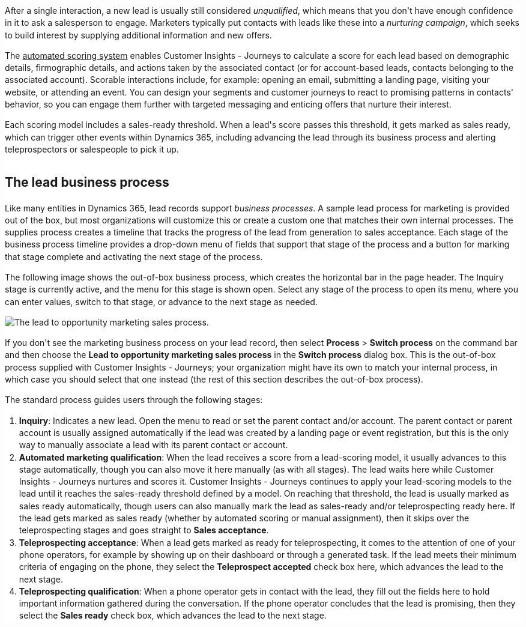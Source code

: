 After a single interaction, a new lead is usually still considered *unqualified*, which means that you don't have enough confidence in it to ask a salesperson to engage. Marketers typically put contacts with leads like these into a *nurturing campaign*, which seeks to build interest by supplying additional information and new offers.

The [automated scoring system](/dynamics365/customer-engagement/marketing/score-manage-leads) enables Customer Insights - Journeys to calculate a score for each lead based on demographic details, firmographic details, and actions taken by the associated contact (or for account-based leads, contacts belonging to the associated account). Scorable interactions include, for example: opening an email, submitting a landing page, visiting your website, or attending an event. You can design your segments and customer journeys to react to promising patterns in contacts' behavior, so you can engage them further with targeted messaging and enticing offers that nurture their interest.

Each scoring model includes a sales-ready threshold. When a lead's score passes this threshold, it gets marked as sales ready, which can trigger other events within Dynamics 365, including advancing the lead through its business process and alerting teleprospectors or salespeople to pick it up.

<a name="lead-business-process"></a>

## The lead business process

Like many entities in Dynamics 365, lead records support _business processes_. A sample lead process for marketing is provided out of the box, but most organizations will customize this or create a custom one that matches their own internal processes. The supplies process creates a timeline that tracks the progress of the lead from generation to sales acceptance. Each stage of the business process timeline provides a drop-down menu of fields that support that stage of the process and a button for marking that stage complete and activating the next stage of the process.

The following image shows the out-of-box business process, which creates the horizontal bar in the page header. The Inquiry stage is currently active, and the menu for this stage is shown open. Select any stage of the process to open its menu, where you can enter values, switch to that stage, or advance to the next stage as needed.

![The lead to opportunity marketing sales process.](media/lead-lifecycle-process-line.png "The lead to opportunity marketing sales process")

If you don't see the marketing business process on your lead record, then select **Process** > **Switch process** on the command bar and then choose the **Lead to opportunity marketing sales process** in the **Switch process** dialog box. This is the out-of-box process supplied with Customer Insights - Journeys; your organization might have its own to match your internal process, in which case you should select that one instead (the rest of this section describes the out-of-box process).

The standard process guides users through the following stages:

1. **Inquiry**: Indicates a new lead. Open the menu to read or set the parent contact and/or account. The parent contact or parent account is usually assigned automatically if the lead was created by a landing page or event registration, but this is the only way to manually associate a lead with its parent contact or account.
2. **Automated marketing qualification**: When the lead receives a score from a lead-scoring model, it usually advances to this stage automatically, though you can also move it here manually (as with all stages). The lead waits here while Customer Insights - Journeys nurtures and scores it. Customer Insights - Journeys continues to apply your lead-scoring models to the lead until it reaches the sales-ready threshold defined by a model. On reaching that threshold, the lead is usually marked as sales ready automatically, though users can also manually mark the lead as sales-ready and/or teleprospecting ready here. If the lead gets marked as sales ready (whether by automated scoring or manual assignment), then it skips over the teleprospecting stages and goes straight to **Sales acceptance**.
3. **Teleprospecting acceptance**: When a lead gets marked as ready for teleprospecting, it comes to the attention of one of your phone operators, for example by showing up on their dashboard or through a generated task. If the lead meets their minimum criteria of engaging on the phone, they select the **Teleprospect accepted** check box here, which advances the lead to the next stage.
4. **Teleprospecting qualification**: When a phone operator gets in contact with the lead, they fill out the fields here to hold important information gathered during the conversation. If the phone operator concludes that the lead is promising, then they select the **Sales ready** check box, which advances the lead to the next stage.